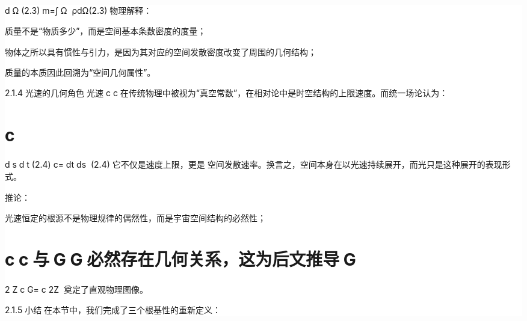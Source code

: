 d
Ω
(2.3)
m=∫ 
Ω
​
 ρdΩ(2.3)
物理解释：

质量不是“物质多少”，而是空间基本条数密度的度量；

物体之所以具有惯性与引力，是因为其对应的空间发散密度改变了周围的几何结构；

质量的本质因此回溯为“空间几何属性”。

2.1.4 光速的几何角色
光速 
c
c 在传统物理中被视为“真空常数”，在相对论中是时空结构的上限速度。而统一场论认为：

c
=
d
s
d
t
(2.4)
c= 
dt
ds
​
 (2.4)
它不仅是速度上限，更是 空间发散速率。换言之，空间本身在以光速持续展开，而光只是这种展开的表现形式。

推论：

光速恒定的根源不是物理规律的偶然性，而是宇宙空间结构的必然性；

c
c 与 
G
G 必然存在几何关系，这为后文推导 
G
=
2
Z
c
G= 
c
2Z
​
  奠定了直观物理图像。

2.1.5 小结
在本节中，我们完成了三个根基性的重新定义：
